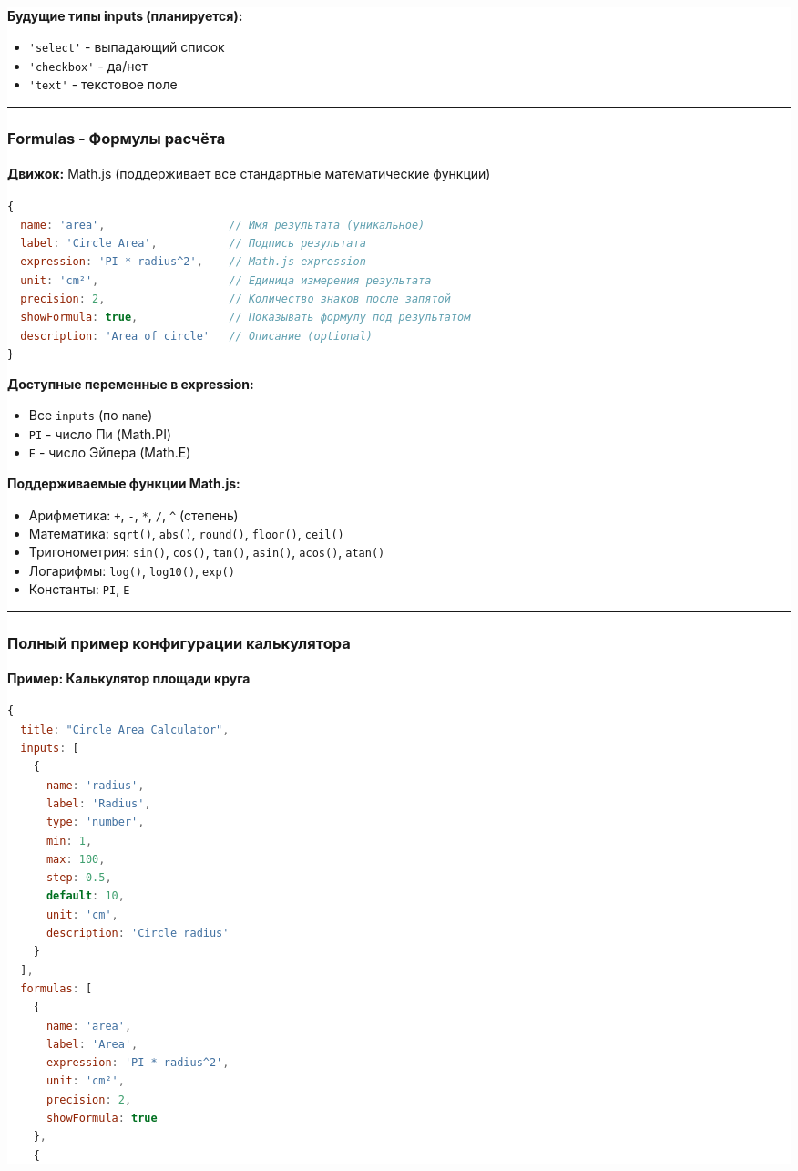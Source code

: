 **Будущие типы inputs (планируется):**
- `'select'` - выпадающий список
- `'checkbox'` - да/нет
- `'text'` - текстовое поле

---

### Formulas - Формулы расчёта

**Движок:** Math.js (поддерживает все стандартные математические функции)

```javascript
{
  name: 'area',                   // Имя результата (уникальное)
  label: 'Circle Area',           // Подпись результата
  expression: 'PI * radius^2',    // Math.js expression
  unit: 'cm²',                    // Единица измерения результата
  precision: 2,                   // Количество знаков после запятой
  showFormula: true,              // Показывать формулу под результатом
  description: 'Area of circle'   // Описание (optional)
}
```

**Доступные переменные в expression:**
- Все `inputs` (по `name`)
- `PI` - число Пи (Math.PI)
- `E` - число Эйлера (Math.E)

**Поддерживаемые функции Math.js:**
- Арифметика: `+`, `-`, `*`, `/`, `^` (степень)
- Математика: `sqrt()`, `abs()`, `round()`, `floor()`, `ceil()`
- Тригонометрия: `sin()`, `cos()`, `tan()`, `asin()`, `acos()`, `atan()`
- Логарифмы: `log()`, `log10()`, `exp()`
- Константы: `PI`, `E`

---

### Полный пример конфигурации калькулятора

**Пример: Калькулятор площади круга**

```javascript
{
  title: "Circle Area Calculator",
  inputs: [
    {
      name: 'radius',
      label: 'Radius',
      type: 'number',
      min: 1,
      max: 100,
      step: 0.5,
      default: 10,
      unit: 'cm',
      description: 'Circle radius'
    }
  ],
  formulas: [
    {
      name: 'area',
      label: 'Area',
      expression: 'PI * radius^2',
      unit: 'cm²',
      precision: 2,
      showFormula: true
    },
    {
```